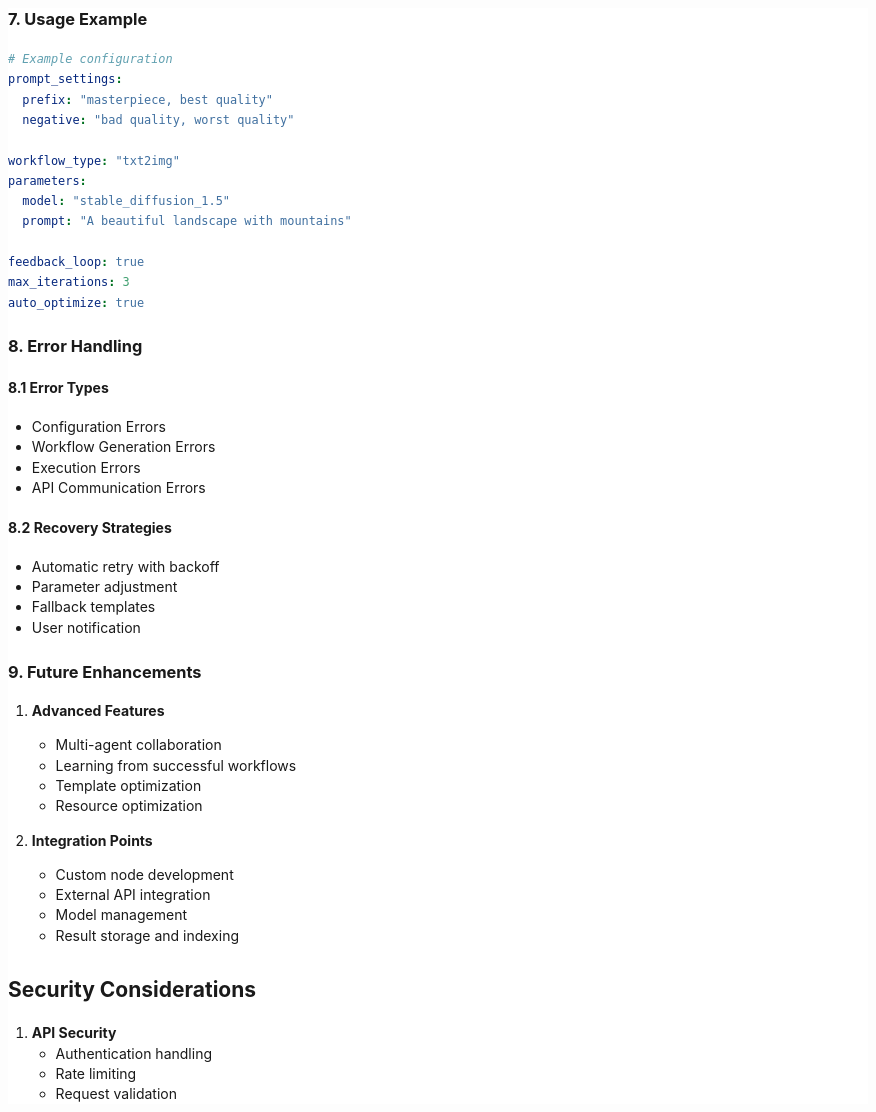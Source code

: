 ### 7. Usage Example

```yaml
# Example configuration
prompt_settings:
  prefix: "masterpiece, best quality"
  negative: "bad quality, worst quality"

workflow_type: "txt2img"
parameters:
  model: "stable_diffusion_1.5"
  prompt: "A beautiful landscape with mountains"
  
feedback_loop: true
max_iterations: 3
auto_optimize: true
```

### 8. Error Handling

#### 8.1 Error Types
- Configuration Errors
- Workflow Generation Errors
- Execution Errors
- API Communication Errors

#### 8.2 Recovery Strategies
- Automatic retry with backoff
- Parameter adjustment
- Fallback templates
- User notification

### 9. Future Enhancements

1. **Advanced Features**
   - Multi-agent collaboration
   - Learning from successful workflows
   - Template optimization
   - Resource optimization

2. **Integration Points**
   - Custom node development
   - External API integration
   - Model management
   - Result storage and indexing

## Security Considerations

1. **API Security**
   - Authentication handling
   - Rate limiting
   - Request validation
